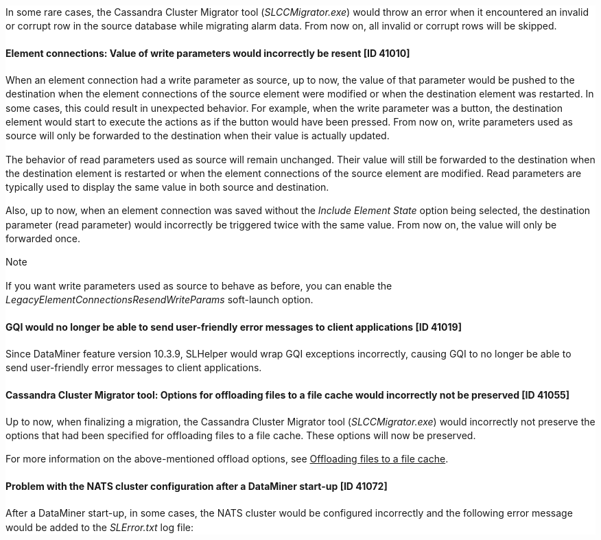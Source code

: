 

In some rare cases, the Cassandra Cluster Migrator tool (*SLCCMigrator.exe*) would throw an error when it encountered an invalid or corrupt row in the source database while migrating alarm data. From now on, all invalid or corrupt rows will be skipped.

#### Element connections: Value of write parameters would incorrectly be resent [ID 41010]



When an element connection had a write parameter as source, up to now, the value of that parameter would be pushed to the destination when the element connections of the source element were modified or when the destination element was restarted. In some cases, this could result in unexpected behavior. For example, when the write parameter was a button, the destination element would start to execute the actions as if the button would have been pressed. From now on, write parameters used as source will only be forwarded to the destination when their value is actually updated.

The behavior of read parameters used as source will remain unchanged. Their value will still be forwarded to the destination when the destination element is restarted or when the element connections of the source element are modified. Read parameters are typically used to display the same value in both source and destination.

Also, up to now, when an element connection was saved without the *Include Element State* option being selected, the destination parameter (read parameter) would incorrectly be triggered twice with the same value. From now on, the value will only be forwarded once.

> [!NOTE]
> If you want write parameters used as source to behave as before, you can enable the *LegacyElementConnectionsResendWriteParams* soft-launch option.

#### GQI would no longer be able to send user-friendly error messages to client applications [ID 41019]



Since DataMiner feature version 10.3.9, SLHelper would wrap GQI exceptions incorrectly, causing GQI to no longer be able to send user-friendly error messages to client applications.

#### Cassandra Cluster Migrator tool: Options for offloading files to a file cache would incorrectly not be preserved [ID 41055]



Up to now, when finalizing a migration, the Cassandra Cluster Migrator tool (*SLCCMigrator.exe*) would incorrectly not preserve the options that had been specified for offloading files to a file cache. These options will now be preserved.

For more information on the above-mentioned offload options, see [Offloading files to a file cache](xref:DB_xml#offloading-files-to-a-file-cache).

#### Problem with the NATS cluster configuration after a DataMiner start-up [ID 41072]



After a DataMiner start-up, in some cases, the NATS cluster would be configured incorrectly and the following error message would be added to the *SLError.txt* log file:
